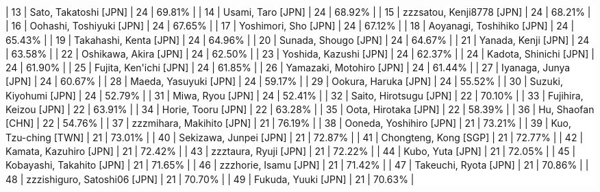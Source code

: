 |  13  | Sato, Takatoshi [JPN] |  24 |  69.81% |
|  14  | Usami, Taro [JPN] |  24 |  68.92% |
|  15  | zzzsatou, Kenji8778 [JPN] |  24 |  68.21% |
|  16  | Oohashi, Toshiyuki [JPN] |  24 |  67.65% |
|  17  | Yoshimori, Sho [JPN] |  24 |  67.12% |
|  18  | Aoyanagi, Toshihiko [JPN] |  24 |  65.43% |
|  19  | Takahashi, Kenta [JPN] |  24 |  64.96% |
|  20  | Sunada, Shougo [JPN] |  24 |  64.67% |
|  21  | Yanada, Kenji [JPN] |  24 |  63.58% |
|  22  | Oshikawa, Akira [JPN] |  24 |  62.50% |
|  23  | Yoshida, Kazushi [JPN] |  24 |  62.37% |
|  24  | Kadota, Shinichi [JPN] |  24 |  61.90% |
|  25  | Fujita, Ken'ichi [JPN] |  24 |  61.85% |
|  26  | Yamazaki, Motohiro [JPN] |  24 |  61.44% |
|  27  | Iyanaga, Junya [JPN] |  24 |  60.67% |
|  28  | Maeda, Yasuyuki [JPN] |  24 |  59.17% |
|  29  | Ookura, Haruka [JPN] |  24 |  55.52% |
|  30  | Suzuki, Kiyohumi [JPN] |  24 |  52.79% |
|  31  | Miwa, Ryou [JPN] |  24 |  52.41% |
|  32  | Saito, Hirotsugu [JPN] |  22 |  70.10% |
|  33  | Fujihira, Keizou [JPN] |  22 |  63.91% |
|  34  | Horie, Tooru [JPN] |  22 |  63.28% |
|  35  | Oota, Hirotaka [JPN] |  22 |  58.39% |
|  36  | Hu, Shaofan [CHN] |  22 |  54.76% |
|  37  | zzzmihara, Makihito [JPN] |  21 |  76.19% |
|  38  | Ooneda, Yoshihiro [JPN] |  21 |  73.21% |
|  39  | Kuo, Tzu-ching [TWN] |  21 |  73.01% |
|  40  | Sekizawa, Junpei [JPN] |  21 |  72.87% |
|  41  | Chongteng, Kong [SGP] |  21 |  72.77% |
|  42  | Kamata, Kazuhiro [JPN] |  21 |  72.42% |
|  43  | zzztaura, Ryuji [JPN] |  21 |  72.22% |
|  44  | Kubo, Yuta [JPN] |  21 |  72.05% |
|  45  | Kobayashi, Takahito [JPN] |  21 |  71.65% |
|  46  | zzzhorie, Isamu [JPN] |  21 |  71.42% |
|  47  | Takeuchi, Ryota [JPN] |  21 |  70.86% |
|  48  | zzzishiguro, Satoshi06 [JPN] |  21 |  70.70% |
|  49  | Fukuda, Yuuki [JPN] |  21 |  70.63% |